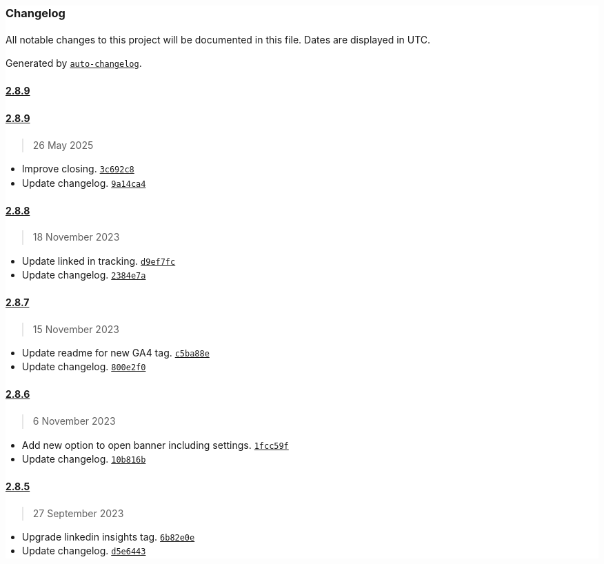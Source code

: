 ### Changelog

All notable changes to this project will be documented in this file. Dates are displayed in UTC.

Generated by [`auto-changelog`](https://github.com/CookPete/auto-changelog).

#### [2.8.9](https://github.com/vielhuber/chefcookie/compare/2.8.9...2.8.9)

#### [2.8.9](https://github.com/vielhuber/chefcookie/compare/2.8.8...2.8.9)

> 26 May 2025

- Improve closing. [`3c692c8`](https://github.com/vielhuber/chefcookie/commit/3c692c899415aa2bb3ac8793ab5da9678bd216c3)
- Update changelog. [`9a14ca4`](https://github.com/vielhuber/chefcookie/commit/9a14ca42c511fb5a6d8a6443b5d7d9bcb9753343)

#### [2.8.8](https://github.com/vielhuber/chefcookie/compare/2.8.7...2.8.8)

> 18 November 2023

- Update linked in tracking. [`d9ef7fc`](https://github.com/vielhuber/chefcookie/commit/d9ef7fc3efc7bc7681146bf3a1f915604b48b581)
- Update changelog. [`2384e7a`](https://github.com/vielhuber/chefcookie/commit/2384e7abc219bbc7db59f78ef9aa261ffa283682)

#### [2.8.7](https://github.com/vielhuber/chefcookie/compare/2.8.6...2.8.7)

> 15 November 2023

- Update readme for new GA4 tag. [`c5ba88e`](https://github.com/vielhuber/chefcookie/commit/c5ba88e79d1b40fcd2e537d1a5866b156d63e219)
- Update changelog. [`800e2f0`](https://github.com/vielhuber/chefcookie/commit/800e2f08197d7d527866697b9e1ce1de8f09bfff)

#### [2.8.6](https://github.com/vielhuber/chefcookie/compare/2.8.5...2.8.6)

> 6 November 2023

- Add new option to open banner including settings. [`1fcc59f`](https://github.com/vielhuber/chefcookie/commit/1fcc59f342bb736366ef9a1905b6a4338729a975)
- Update changelog. [`10b816b`](https://github.com/vielhuber/chefcookie/commit/10b816b27816792cbcc4b430f9896abd4572e528)

#### [2.8.5](https://github.com/vielhuber/chefcookie/compare/2.8.4...2.8.5)

> 27 September 2023

- Upgrade linkedin insights tag. [`6b82e0e`](https://github.com/vielhuber/chefcookie/commit/6b82e0ef84c95655066c1bc9e0b8b2b2759bad1b)
- Update changelog. [`d5e6443`](https://github.com/vielhuber/chefcookie/commit/d5e64438acbb2aef9efc08014e345ae8aa17794b)
